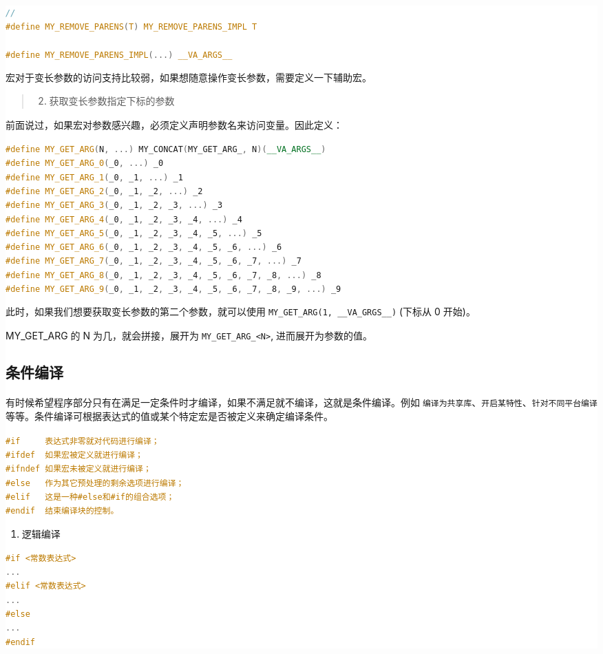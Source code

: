 ```C
//
#define MY_REMOVE_PARENS(T) MY_REMOVE_PARENS_IMPL T

#define MY_REMOVE_PARENS_IMPL(...) __VA_ARGS__
```


宏对于变长参数的访问支持比较弱，如果想随意操作变长参数，需要定义一下辅助宏。

> 2. 获取变长参数指定下标的参数

前面说过，如果宏对参数感兴趣，必须定义声明参数名来访问变量。因此定义：
```C++
#define MY_GET_ARG(N, ...) MY_CONCAT(MY_GET_ARG_, N)(__VA_ARGS__)
#define MY_GET_ARG_0(_0, ...) _0
#define MY_GET_ARG_1(_0, _1, ...) _1
#define MY_GET_ARG_2(_0, _1, _2, ...) _2
#define MY_GET_ARG_3(_0, _1, _2, _3, ...) _3
#define MY_GET_ARG_4(_0, _1, _2, _3, _4, ...) _4
#define MY_GET_ARG_5(_0, _1, _2, _3, _4, _5, ...) _5
#define MY_GET_ARG_6(_0, _1, _2, _3, _4, _5, _6, ...) _6
#define MY_GET_ARG_7(_0, _1, _2, _3, _4, _5, _6, _7, ...) _7
#define MY_GET_ARG_8(_0, _1, _2, _3, _4, _5, _6, _7, _8, ...) _8
#define MY_GET_ARG_9(_0, _1, _2, _3, _4, _5, _6, _7, _8, _9, ...) _9
```

此时，如果我们想要获取变长参数的第二个参数，就可以使用 `MY_GET_ARG(1, __VA_GRGS__)` (下标从 0 开始)。

MY_GET_ARG 的 N 为几，就会拼接，展开为 `MY_GET_ARG_<N>`, 进而展开为参数的值。



## 条件编译

有时候希望程序部分只有在满足一定条件时才编译，如果不满足就不编译，这就是条件编译。例如 `编译为共享库`、`开启某特性`、`针对不同平台编译` 等等。条件编译可根据表达式的值或某个特定宏是否被定义来确定编译条件。

```C
#if     表达式非零就对代码进行编译；
#ifdef  如果宏被定义就进行编译；
#ifndef 如果宏未被定义就进行编译；
#else   作为其它预处理的剩余选项进行编译；
#elif   这是一种#else和#if的组合选项；
#endif  结束编译块的控制。
```
1. 逻辑编译

```C
#if <常数表达式>
...
#elif <常数表达式>
...
#else
...
#endif
```
